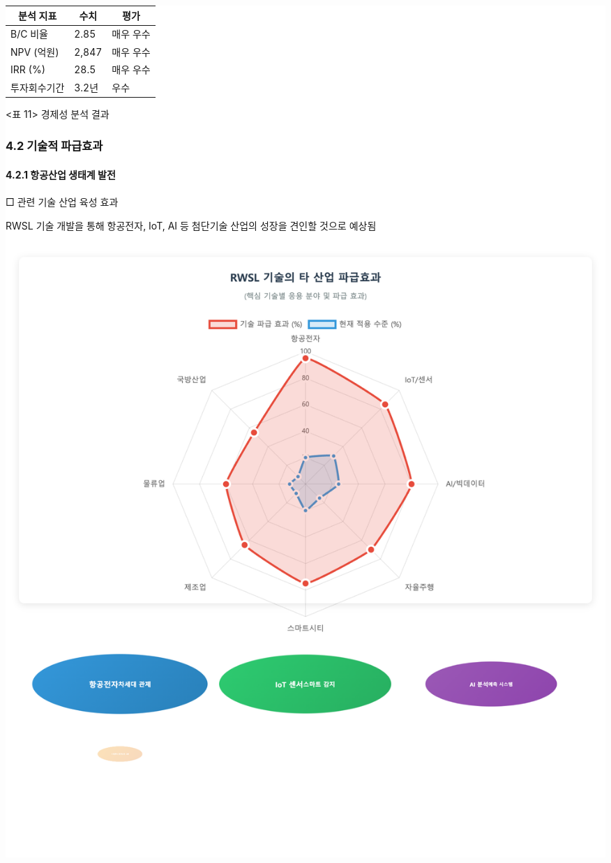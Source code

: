 | 분석 지표 | 수치 | 평가 |
|-----------|------|------|
| B/C 비율 | 2.85 | 매우 우수 |
| NPV (억원) | 2,847 | 매우 우수 |
| IRR (%) | 28.5 | 매우 우수 |
| 투자회수기간 | 3.2년 | 우수 |

<표 11> 경제성 분석 결과

### 4.2 기술적 파급효과

#### 4.2.1 항공산업 생태계 발전

□ 관련 기술 산업 육성 효과

RWSL 기술 개발을 통해 항공전자, IoT, AI 등 첨단기술 산업의 성장을 견인할 것으로 예상됨

![기술 파급효과](images/rwsl_tech_spillover_chart.png)